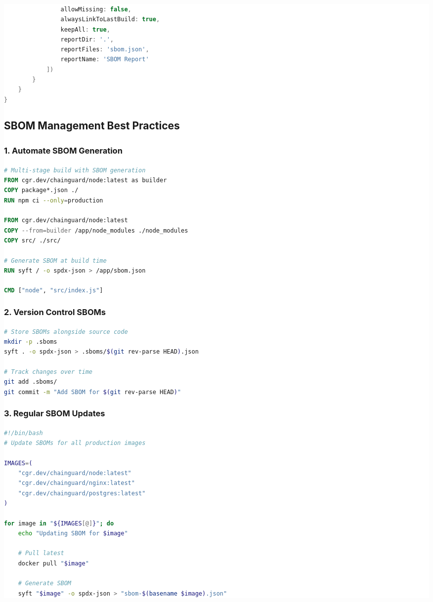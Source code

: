 ```groovy
                allowMissing: false,
                alwaysLinkToLastBuild: true,
                keepAll: true,
                reportDir: '.',
                reportFiles: 'sbom.json',
                reportName: 'SBOM Report'
            ])
        }
    }
}
```

## SBOM Management Best Practices

### 1. Automate SBOM Generation

```dockerfile
# Multi-stage build with SBOM generation
FROM cgr.dev/chainguard/node:latest as builder
COPY package*.json ./
RUN npm ci --only=production

FROM cgr.dev/chainguard/node:latest
COPY --from=builder /app/node_modules ./node_modules
COPY src/ ./src/

# Generate SBOM at build time
RUN syft / -o spdx-json > /app/sbom.json

CMD ["node", "src/index.js"]
```

### 2. Version Control SBOMs

```bash
# Store SBOMs alongside source code
mkdir -p .sboms
syft . -o spdx-json > .sboms/$(git rev-parse HEAD).json

# Track changes over time
git add .sboms/
git commit -m "Add SBOM for $(git rev-parse HEAD)"
```

### 3. Regular SBOM Updates

```bash
#!/bin/bash
# Update SBOMs for all production images

IMAGES=(
    "cgr.dev/chainguard/node:latest"
    "cgr.dev/chainguard/nginx:latest"  
    "cgr.dev/chainguard/postgres:latest"
)

for image in "${IMAGES[@]}"; do
    echo "Updating SBOM for $image"
    
    # Pull latest
    docker pull "$image"
    
    # Generate SBOM
    syft "$image" -o spdx-json > "sbom-$(basename $image).json"
```